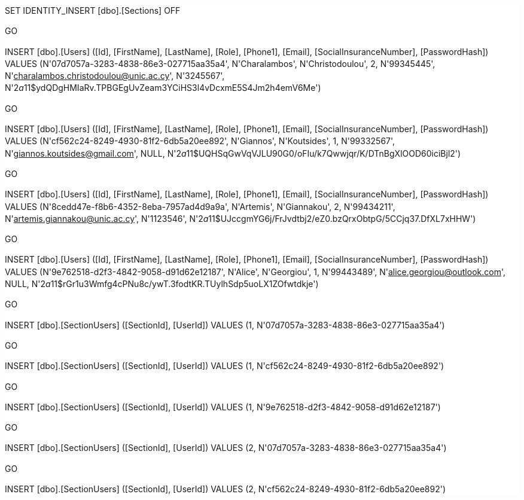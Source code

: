 SET IDENTITY_INSERT \[dbo\].\[Sections\] OFF

GO

INSERT \[dbo\].\[Users\] (\[Id\], \[FirstName\], \[LastName\], \[Role\],
\[Phone1\], \[Email\], \[SocialInsuranceNumber\], \[PasswordHash\])
VALUES (N'07d7057a-3283-4838-86e3-027715aa35a4', N'Charalambos',
N'Christodoulou', 2, N'99345445',
N'charalambos.christodoulou@unic.ac.cy', N'3245567',
N'$2a$11$ydQDgHMIaRv.TPBGEgUvZeam3YCiHS3l4vDcxmE5S4Jm2h4emV6Me')

GO

INSERT \[dbo\].\[Users\] (\[Id\], \[FirstName\], \[LastName\], \[Role\],
\[Phone1\], \[Email\], \[SocialInsuranceNumber\], \[PasswordHash\])
VALUES (N'cf562c24-8249-4930-81f2-6db5a20ee892', N'Giannos',
N'Koutsides', 1, N'99332567', N'giannos.koutsides@gmail.com', NULL,
N'$2a$11$UQHSqGwVqVJLU90G0/oFIu/k7Qwwjqr/K/DTnBgXlOOD60iciBjl2')

GO

INSERT \[dbo\].\[Users\] (\[Id\], \[FirstName\], \[LastName\], \[Role\],
\[Phone1\], \[Email\], \[SocialInsuranceNumber\], \[PasswordHash\])
VALUES (N'8cedd47e-f8b6-4352-8eba-7957ad4d9a9a', N'Artemis',
N'Giannakou', 2, N'99434211', N'artemis.giannakou@unic.ac.cy',
N'1123546',
N'$2a$11$UJccgmYG6j/FrJvdtbj2/eZ0.bzQrxObtpG/5CCjq37.DfXL7xHHW')

GO

INSERT \[dbo\].\[Users\] (\[Id\], \[FirstName\], \[LastName\], \[Role\],
\[Phone1\], \[Email\], \[SocialInsuranceNumber\], \[PasswordHash\])
VALUES (N'9e762518-d2f3-4842-9058-d91d62e12187', N'Alice', N'Georgiou',
1, N'99443489', N'alice.georgiou@outlook.com', NULL,
N'$2a$11$rGr1u3Wmfg4cPNu8c/ywT.3fodtKR.TUylhSdp5uoLX1ZOfwtdkje')

GO

INSERT \[dbo\].\[SectionUsers\] (\[SectionId\], \[UserId\]) VALUES (1,
N'07d7057a-3283-4838-86e3-027715aa35a4')

GO

INSERT \[dbo\].\[SectionUsers\] (\[SectionId\], \[UserId\]) VALUES (1,
N'cf562c24-8249-4930-81f2-6db5a20ee892')

GO

INSERT \[dbo\].\[SectionUsers\] (\[SectionId\], \[UserId\]) VALUES (1,
N'9e762518-d2f3-4842-9058-d91d62e12187')

GO

INSERT \[dbo\].\[SectionUsers\] (\[SectionId\], \[UserId\]) VALUES (2,
N'07d7057a-3283-4838-86e3-027715aa35a4')

GO

INSERT \[dbo\].\[SectionUsers\] (\[SectionId\], \[UserId\]) VALUES (2,
N'cf562c24-8249-4930-81f2-6db5a20ee892')
